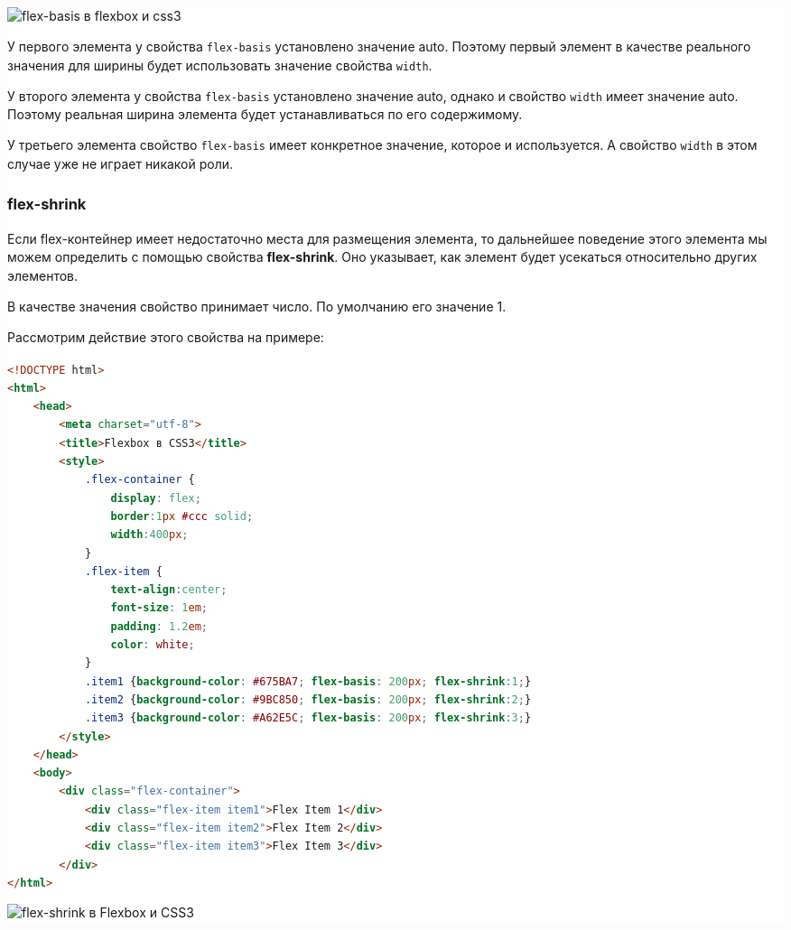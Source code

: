![flex-basis в flexbox и css3](https://metanit.com/web/html5/pics/flexbox14.png)

У первого элемента у свойства `flex-basis` установлено значение auto. Поэтому первый элемент в качестве реального значения для ширины будет использовать значение свойства `width`.

У второго элемента у свойства `flex-basis` установлено значение auto, однако и свойство `width` имеет значение auto. Поэтому реальная ширина элемента будет устанавливаться по его содержимому.

У третьего элемента свойство `flex-basis` имеет конкретное значение, которое и используется. А свойство `width` в этом случае уже не играет никакой роли.

### flex-shrink

Если flex-контейнер имеет недостаточно места для размещения элемента, то дальнейшее поведение этого элемента мы можем определить с помощью свойства **flex-shrink**. Оно указывает, как элемент будет усекаться относительно других элементов.

В качестве значения свойство принимает число. По умолчанию его значение 1.

Рассмотрим действие этого свойства на примере:

```html
<!DOCTYPE html>
<html>
    <head>
        <meta charset="utf-8">
        <title>Flexbox в CSS3</title>
        <style>
            .flex-container {
                display: flex;
                border:1px #ccc solid;
                width:400px;
            }
            .flex-item {
                text-align:center;
                font-size: 1em;
                padding: 1.2em;
                color: white;
            }
            .item1 {background-color: #675BA7; flex-basis: 200px; flex-shrink:1;}
            .item2 {background-color: #9BC850; flex-basis: 200px; flex-shrink:2;}
            .item3 {background-color: #A62E5C; flex-basis: 200px; flex-shrink:3;}
        </style>
    </head>
    <body>
        <div class="flex-container">
            <div class="flex-item item1">Flex Item 1</div>
            <div class="flex-item item2">Flex Item 2</div>
            <div class="flex-item item3">Flex Item 3</div>
        </div>
</html>
```

![flex-shrink в Flexbox и CSS3](https://metanit.com/web/html5/pics/flexbox15.png)
